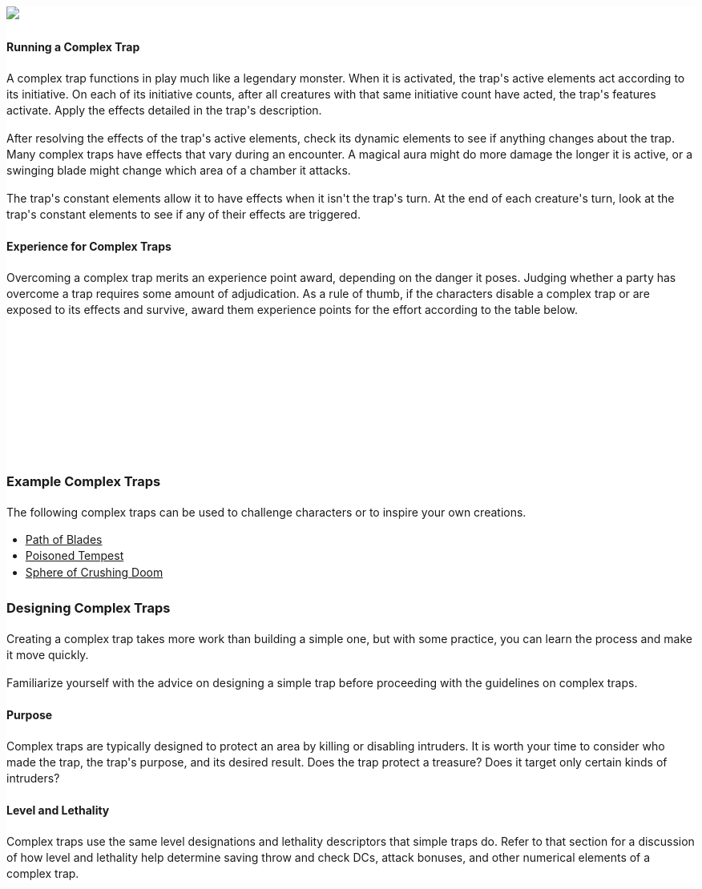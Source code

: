 ![](https://raw.githubusercontent.com/5etools-mirror-2/5etools-img/main/book/XGE/c2024.webp#center)

#### Running a Complex Trap

A complex trap functions in play much like a legendary monster. When it is activated, the trap's active elements act according to its initiative. On each of its initiative counts, after all creatures with that same initiative count have acted, the trap's features activate. Apply the effects detailed in the trap's description.

After resolving the effects of the trap's active elements, check its dynamic elements to see if anything changes about the trap. Many complex traps have effects that vary during an encounter. A magical aura might do more damage the longer it is active, or a swinging blade might change which area of a chamber it attacks.

The trap's constant elements allow it to have effects when it isn't the trap's turn. At the end of each creature's turn, look at the trap's constant elements to see if any of their effects are triggered.

#### Experience for Complex Traps

Overcoming a complex trap merits an experience point award, depending on the danger it poses. Judging whether a party has overcome a trap requires some amount of adjudication. As a rule of thumb, if the characters disable a complex trap or are exposed to its effects and survive, award them experience points for the effort according to the table below.

![Experience for Complex Traps; Complex Trap Experience Awards](/2-Mechanics/CLI/tables/experience-for-complex-traps-complex-trap-experience-awards-xge.md)

### Example Complex Traps

The following complex traps can be used to challenge characters or to inspire your own creations.

- [Path of Blades](/2-Mechanics/CLI/traps-hazards/path-of-blades-xge.md)  
- [Poisoned Tempest](/2-Mechanics/CLI/traps-hazards/poisoned-tempest-xge.md)  
- [Sphere of Crushing Doom](/2-Mechanics/CLI/traps-hazards/sphere-of-crushing-doom-xge.md)  

### Designing Complex Traps

Creating a complex trap takes more work than building a simple one, but with some practice, you can learn the process and make it move quickly.

Familiarize yourself with the advice on designing a simple trap before proceeding with the guidelines on complex traps.

#### Purpose

Complex traps are typically designed to protect an area by killing or disabling intruders. It is worth your time to consider who made the trap, the trap's purpose, and its desired result. Does the trap protect a treasure? Does it target only certain kinds of intruders?

#### Level and Lethality

Complex traps use the same level designations and lethality descriptors that simple traps do. Refer to that section for a discussion of how level and lethality help determine saving throw and check DCs, attack bonuses, and other numerical elements of a complex trap.
